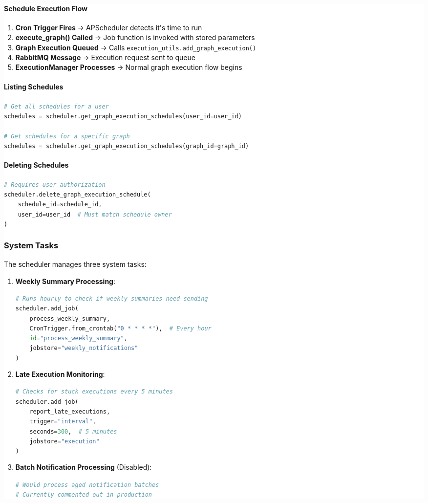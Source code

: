 #### Schedule Execution Flow

1. **Cron Trigger Fires** → APScheduler detects it's time to run
2. **execute_graph() Called** → Job function is invoked with stored parameters
3. **Graph Execution Queued** → Calls `execution_utils.add_graph_execution()`
4. **RabbitMQ Message** → Execution request sent to queue
5. **ExecutionManager Processes** → Normal graph execution flow begins

#### Listing Schedules

```python
# Get all schedules for a user
schedules = scheduler.get_graph_execution_schedules(user_id=user_id)

# Get schedules for a specific graph
schedules = scheduler.get_graph_execution_schedules(graph_id=graph_id)
```

#### Deleting Schedules

```python
# Requires user authorization
scheduler.delete_graph_execution_schedule(
    schedule_id=schedule_id,
    user_id=user_id  # Must match schedule owner
)
```

### System Tasks

The scheduler manages three system tasks:

1. **Weekly Summary Processing**:
   ```python
   # Runs hourly to check if weekly summaries need sending
   scheduler.add_job(
       process_weekly_summary,
       CronTrigger.from_crontab("0 * * * *"),  # Every hour
       id="process_weekly_summary",
       jobstore="weekly_notifications"
   )
   ```

2. **Late Execution Monitoring**:
   ```python
   # Checks for stuck executions every 5 minutes
   scheduler.add_job(
       report_late_executions,
       trigger="interval",
       seconds=300,  # 5 minutes
       jobstore="execution"
   )
   ```

3. **Batch Notification Processing** (Disabled):
   ```python
   # Would process aged notification batches
   # Currently commented out in production
   ```
